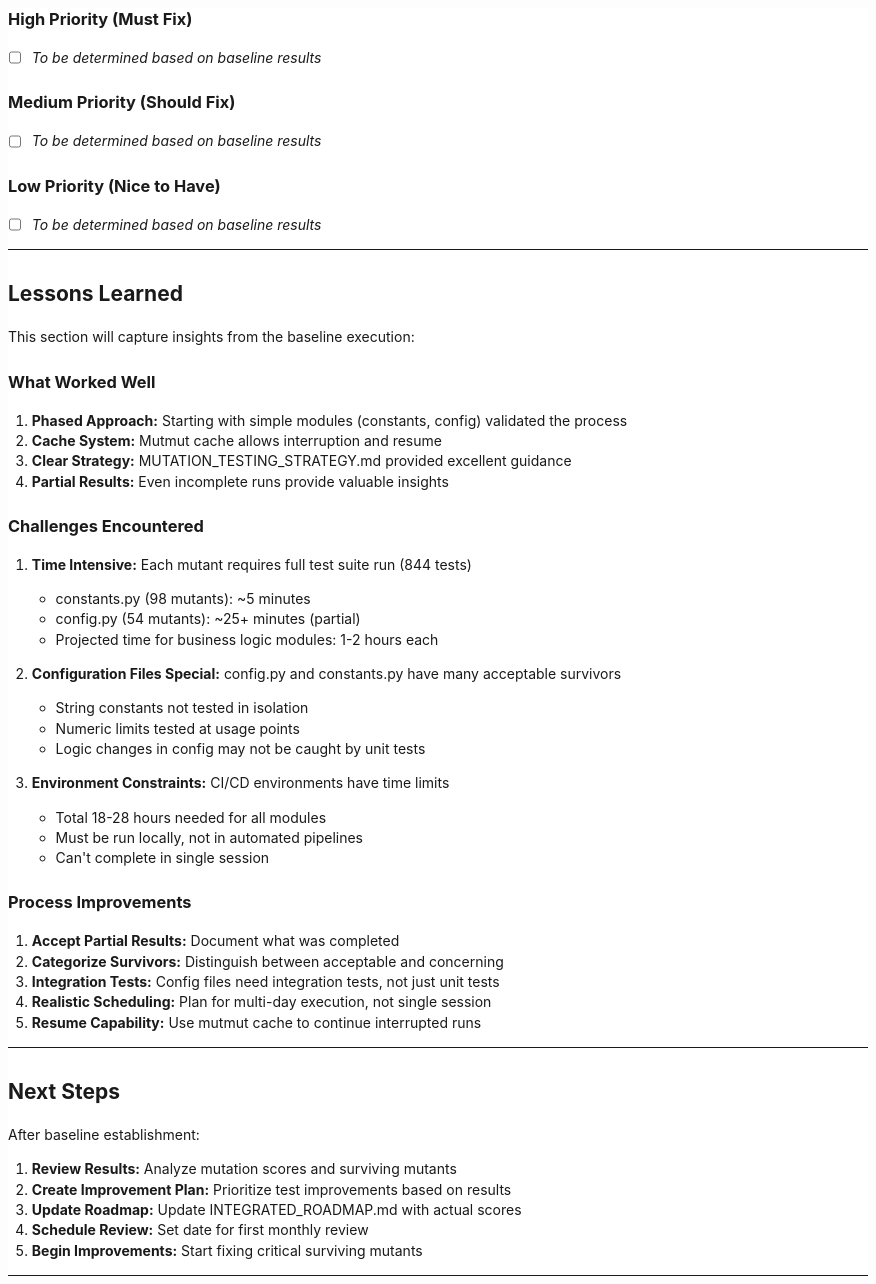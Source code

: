 ### High Priority (Must Fix)
- [ ] _To be determined based on baseline results_

### Medium Priority (Should Fix)
- [ ] _To be determined based on baseline results_

### Low Priority (Nice to Have)
- [ ] _To be determined based on baseline results_

---

## Lessons Learned

This section will capture insights from the baseline execution:

### What Worked Well
1. **Phased Approach:** Starting with simple modules (constants, config) validated the process
2. **Cache System:** Mutmut cache allows interruption and resume
3. **Clear Strategy:** MUTATION_TESTING_STRATEGY.md provided excellent guidance
4. **Partial Results:** Even incomplete runs provide valuable insights

### Challenges Encountered
1. **Time Intensive:** Each mutant requires full test suite run (844 tests)
   - constants.py (98 mutants): ~5 minutes
   - config.py (54 mutants): ~25+ minutes (partial)
   - Projected time for business logic modules: 1-2 hours each
   
2. **Configuration Files Special:** config.py and constants.py have many acceptable survivors
   - String constants not tested in isolation
   - Numeric limits tested at usage points
   - Logic changes in config may not be caught by unit tests
   
3. **Environment Constraints:** CI/CD environments have time limits
   - Total 18-28 hours needed for all modules
   - Must be run locally, not in automated pipelines
   - Can't complete in single session

### Process Improvements
1. **Accept Partial Results:** Document what was completed
2. **Categorize Survivors:** Distinguish between acceptable and concerning
3. **Integration Tests:** Config files need integration tests, not just unit tests
4. **Realistic Scheduling:** Plan for multi-day execution, not single session
5. **Resume Capability:** Use mutmut cache to continue interrupted runs

---

## Next Steps

After baseline establishment:

1. **Review Results:** Analyze mutation scores and surviving mutants
2. **Create Improvement Plan:** Prioritize test improvements based on results
3. **Update Roadmap:** Update INTEGRATED_ROADMAP.md with actual scores
4. **Schedule Review:** Set date for first monthly review
5. **Begin Improvements:** Start fixing critical surviving mutants

---